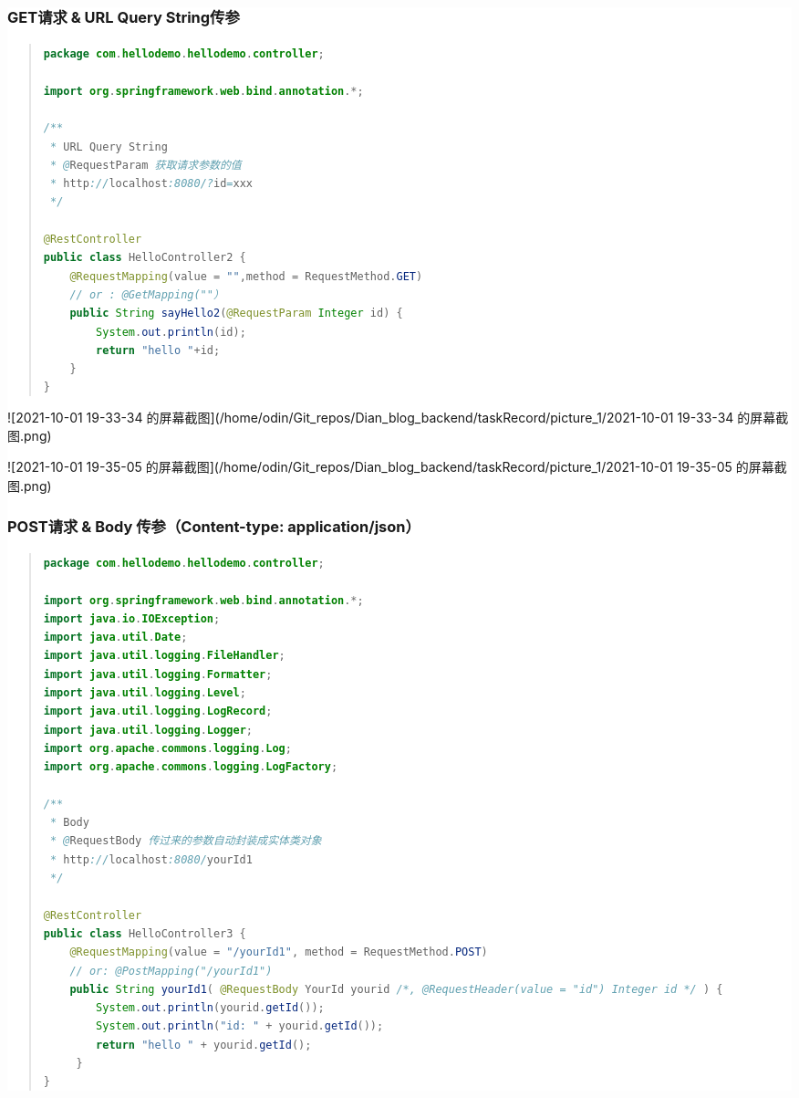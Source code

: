 ### GET请求 & URL Query String传参

> ```java
> package com.hellodemo.hellodemo.controller;
> 
> import org.springframework.web.bind.annotation.*;
> 
> /**
>  * URL Query String
>  * @RequestParam 获取请求参数的值
>  * http://localhost:8080/?id=xxx
>  */
> 
> @RestController
> public class HelloController2 {
>     @RequestMapping(value = "",method = RequestMethod.GET)
>     // or : @GetMapping(""）
>     public String sayHello2(@RequestParam Integer id) {
>         System.out.println(id);
>         return "hello "+id;
>     }
> }
> ```

![2021-10-01 19-33-34 的屏幕截图](/home/odin/Git_repos/Dian_blog_backend/taskRecord/picture_1/2021-10-01 19-33-34 的屏幕截图.png)

![2021-10-01 19-35-05 的屏幕截图](/home/odin/Git_repos/Dian_blog_backend/taskRecord/picture_1/2021-10-01 19-35-05 的屏幕截图.png)

### POST请求 & Body 传参（Content-type: application/json）

> ```java
> package com.hellodemo.hellodemo.controller;
> 
> import org.springframework.web.bind.annotation.*;
> import java.io.IOException;
> import java.util.Date;
> import java.util.logging.FileHandler;
> import java.util.logging.Formatter;
> import java.util.logging.Level;
> import java.util.logging.LogRecord;
> import java.util.logging.Logger;
> import org.apache.commons.logging.Log;
> import org.apache.commons.logging.LogFactory;
> 
> /**
>  * Body
>  * @RequestBody 传过来的参数自动封装成实体类对象
>  * http://localhost:8080/yourId1
>  */
> 
> @RestController
> public class HelloController3 {
>     @RequestMapping(value = "/yourId1", method = RequestMethod.POST)
>     // or: @PostMapping("/yourId1")
>     public String yourId1( @RequestBody YourId yourid /*, @RequestHeader(value = "id") Integer id */ ) {
>         System.out.println(yourid.getId());
>         System.out.println("id: " + yourid.getId());
>         return "hello " + yourid.getId();
>      }
> }
> ```
